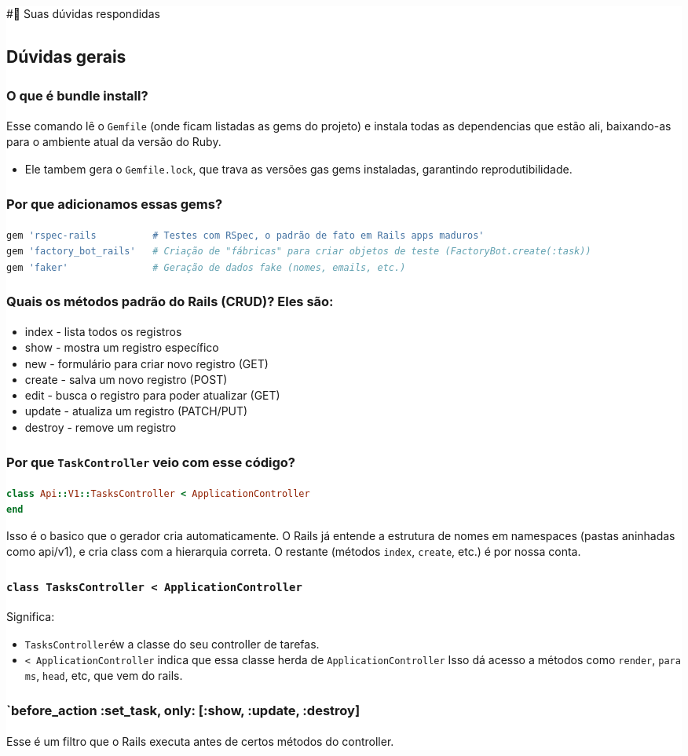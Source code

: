 #📌 Suas dúvidas respondidas

## Dúvidas gerais

### O que é bundle install?

Esse comando lê o `Gemfile` (onde ficam listadas as gems do projeto) e instala todas as dependencias que estão ali, baixando-as para o ambiente atual da versão do Ruby.

- Ele tambem gera o `Gemfile.lock`, que trava as versões gas gems instaladas, garantindo reprodutibilidade.

### Por que adicionamos essas gems?

```sh
gem 'rspec-rails          # Testes com RSpec, o padrão de fato em Rails apps maduros'
gem 'factory_bot_rails'   # Criação de "fábricas" para criar objetos de teste (FactoryBot.create(:task))
gem 'faker'               # Geração de dados fake (nomes, emails, etc.)
```

### Quais os métodos padrão do Rails (CRUD)? Eles são:

- index - lista todos os registros
- show - mostra um registro específico
- new - formulário para criar novo registro (GET)
- create - salva um novo registro (POST)
- edit - busca o registro para poder atualizar (GET)
- update - atualiza um registro (PATCH/PUT)
- destroy - remove um registro

### Por que `TaskController` veio com esse código?

```ruby
class Api::V1::TasksController < ApplicationController
end
```

Isso é o basico que o gerador cria automaticamente. O Rails já entende a estrutura de nomes em namespaces (pastas aninhadas como api/v1), e cria class com a hierarquia correta. O restante (métodos `index`, `create`, etc.) é por nossa conta.

### `class TasksController < ApplicationController`

Significa:

- `TasksController`éw a classe do seu controller de tarefas.
- `< ApplicationController` indica que essa classe herda de `ApplicationController`
  Isso dá acesso a métodos como `render`, `params`, `head`, etc, que vem do rails.

### `before_action :set_task, only: [:show, :update, :destroy]

Esse é um filtro que o Rails executa antes de certos métodos do controller.
